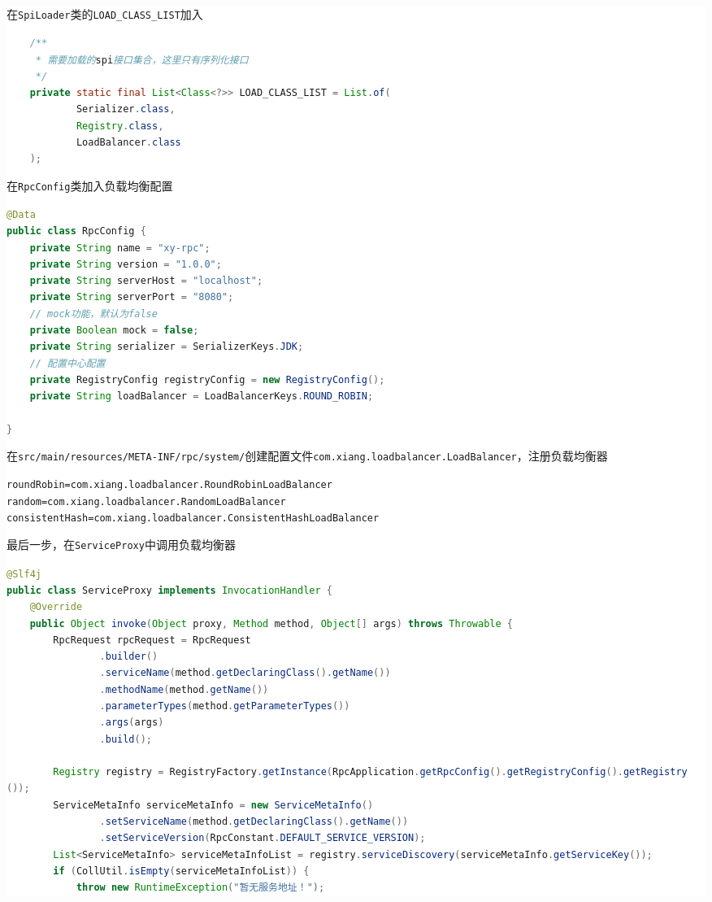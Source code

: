 
在`SpiLoader`类的`LOAD_CLASS_LIST`加入


```java
    /**
     * 需要加载的spi接口集合，这里只有序列化接口
     */
    private static final List<Class<?>> LOAD_CLASS_LIST = List.of(
            Serializer.class,
            Registry.class,
            LoadBalancer.class
    );
```


在`RpcConfig`类加入负载均衡配置


```java
@Data
public class RpcConfig {
    private String name = "xy-rpc";
    private String version = "1.0.0";
    private String serverHost = "localhost";
    private String serverPort = "8080";
    // mock功能，默认为false
    private Boolean mock = false;
    private String serializer = SerializerKeys.JDK;
    // 配置中心配置
    private RegistryConfig registryConfig = new RegistryConfig();
    private String loadBalancer = LoadBalancerKeys.ROUND_ROBIN;

}
```


在`src/main/resources/META-INF/rpc/system/`创建配置文件`com.xiang.loadbalancer.LoadBalancer`，注册负载均衡器


```text
roundRobin=com.xiang.loadbalancer.RoundRobinLoadBalancer
random=com.xiang.loadbalancer.RandomLoadBalancer
consistentHash=com.xiang.loadbalancer.ConsistentHashLoadBalancer
```


最后一步，在`ServiceProxy`中调用负载均衡器


```java
@Slf4j
public class ServiceProxy implements InvocationHandler {
    @Override
    public Object invoke(Object proxy, Method method, Object[] args) throws Throwable {
        RpcRequest rpcRequest = RpcRequest
                .builder()
                .serviceName(method.getDeclaringClass().getName())
                .methodName(method.getName())
                .parameterTypes(method.getParameterTypes())
                .args(args)
                .build();

        Registry registry = RegistryFactory.getInstance(RpcApplication.getRpcConfig().getRegistryConfig().getRegistry());
        ServiceMetaInfo serviceMetaInfo = new ServiceMetaInfo()
                .setServiceName(method.getDeclaringClass().getName())
                .setServiceVersion(RpcConstant.DEFAULT_SERVICE_VERSION);
        List<ServiceMetaInfo> serviceMetaInfoList = registry.serviceDiscovery(serviceMetaInfo.getServiceKey());
        if (CollUtil.isEmpty(serviceMetaInfoList)) {
            throw new RuntimeException("暂无服务地址！");
```